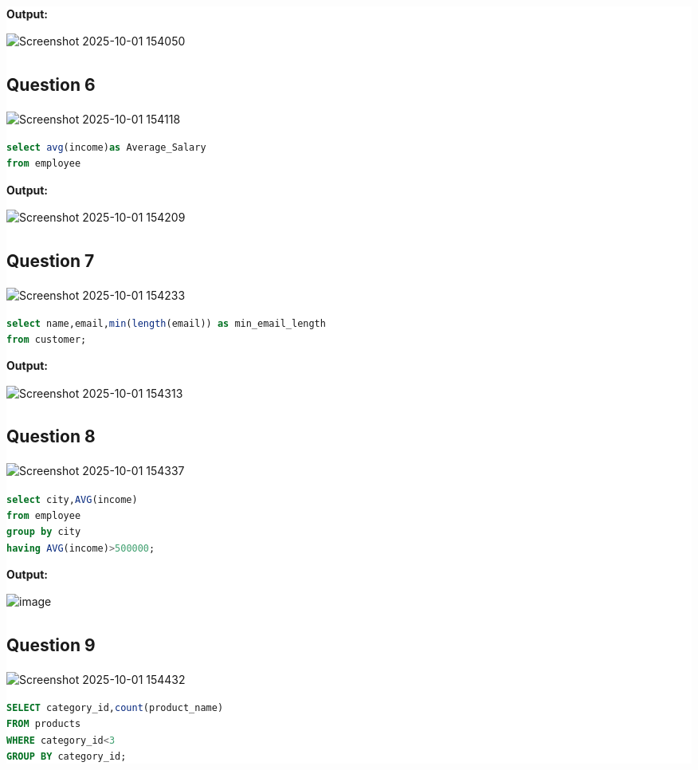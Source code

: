 **Output:**

<img width="451" height="426" alt="Screenshot 2025-10-01 154050" src="https://github.com/user-attachments/assets/ad718e58-16da-4887-8965-2f9aa844bfb7" />

**Question 6**
---

<img width="758" height="570" alt="Screenshot 2025-10-01 154118" src="https://github.com/user-attachments/assets/85d13092-5c38-4c81-a0de-141bd8b50882" />

```sql
select avg(income)as Average_Salary
from employee
```

**Output:**

<img width="543" height="425" alt="Screenshot 2025-10-01 154209" src="https://github.com/user-attachments/assets/8c597827-23b3-493d-ad3d-43ad933b8e5c" />

**Question 7**
---

<img width="781" height="523" alt="Screenshot 2025-10-01 154233" src="https://github.com/user-attachments/assets/b64e159a-21da-4c04-a8da-98a9c1bad95f" />

```sql
select name,email,min(length(email)) as min_email_length
from customer;
```

**Output:**

<img width="1139" height="416" alt="Screenshot 2025-10-01 154313" src="https://github.com/user-attachments/assets/d070dfb3-f9f2-46af-a4ee-511ea13b1ecc" />

**Question 8**
---

<img width="1323" height="589" alt="Screenshot 2025-10-01 154337" src="https://github.com/user-attachments/assets/1e279b71-5342-4d1d-bf79-387de27aa3f1" />

```sql
select city,AVG(income)
from employee
group by city
having AVG(income)>500000;
```

**Output:**

<img width="709" height="559" alt="image" src="https://github.com/user-attachments/assets/08cca546-b2f1-4119-b864-049afc4bfaa2" />

**Question 9**
---

<img width="1305" height="561" alt="Screenshot 2025-10-01 154432" src="https://github.com/user-attachments/assets/e8f46bc7-020a-474c-a160-78ee59dcb37c" />

```sql
SELECT category_id,count(product_name)
FROM products
WHERE category_id<3
GROUP BY category_id;
```
